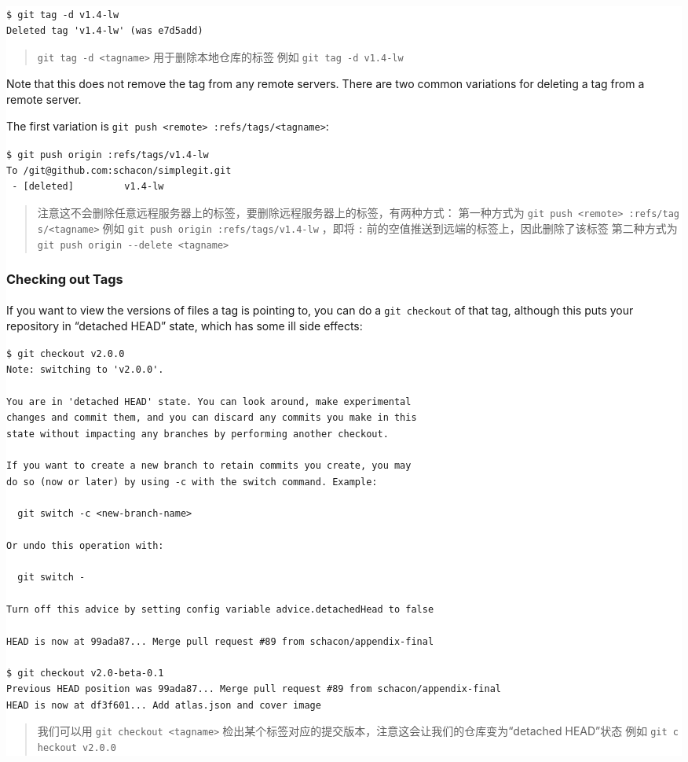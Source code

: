 ```console
$ git tag -d v1.4-lw
Deleted tag 'v1.4-lw' (was e7d5add)
```


>  `git tag -d <tagname>` 用于删除本地仓库的标签
>  例如 `git tag -d v1.4-lw`

Note that this does not remove the tag from any remote servers. There are two common variations for deleting a tag from a remote server.

The first variation is `git push <remote> :refs/tags/<tagname>`:

```console
$ git push origin :refs/tags/v1.4-lw
To /git@github.com:schacon/simplegit.git
 - [deleted]         v1.4-lw
```

>  注意这不会删除任意远程服务器上的标签，要删除远程服务器上的标签，有两种方式：
>  第一种方式为 `git push <remote> :refs/tags/<tagname>`
>  例如 `git push origin :refs/tags/v1.4-lw` ，即将 `:` 前的空值推送到远端的标签上，因此删除了该标签
>  第二种方式为 `git push origin --delete <tagname>`

### Checking out Tags
If you want to view the versions of files a tag is pointing to, you can do a `git checkout` of that tag, although this puts your repository in “detached HEAD” state, which has some ill side effects:

```console
$ git checkout v2.0.0
Note: switching to 'v2.0.0'.

You are in 'detached HEAD' state. You can look around, make experimental
changes and commit them, and you can discard any commits you make in this
state without impacting any branches by performing another checkout.

If you want to create a new branch to retain commits you create, you may
do so (now or later) by using -c with the switch command. Example:

  git switch -c <new-branch-name>

Or undo this operation with:

  git switch -

Turn off this advice by setting config variable advice.detachedHead to false

HEAD is now at 99ada87... Merge pull request #89 from schacon/appendix-final

$ git checkout v2.0-beta-0.1
Previous HEAD position was 99ada87... Merge pull request #89 from schacon/appendix-final
HEAD is now at df3f601... Add atlas.json and cover image
```

>  我们可以用 `git checkout <tagname>` 检出某个标签对应的提交版本，注意这会让我们的仓库变为“detached HEAD”状态
>  例如 `git checkout v2.0.0`

